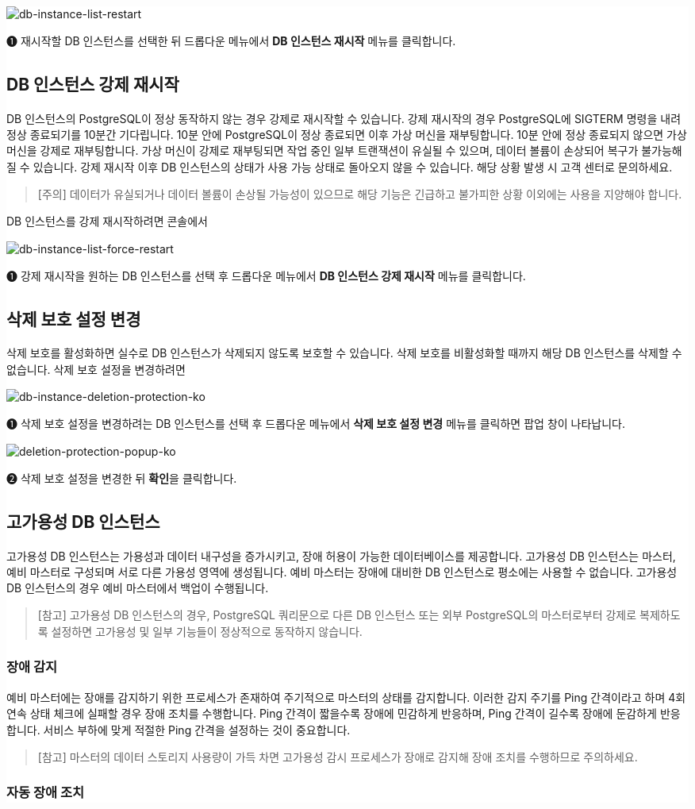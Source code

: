 ![db-instance-list-restart](https://static.toastoven.net/prod_rds_postgres/20240813/db-instance-list-restart-ko.png)

❶ 재시작할 DB 인스턴스를 선택한 뒤 드롭다운 메뉴에서 **DB 인스턴스 재시작** 메뉴를 클릭합니다.

## DB 인스턴스 강제 재시작

DB 인스턴스의 PostgreSQL이 정상 동작하지 않는 경우 강제로 재시작할 수 있습니다. 강제 재시작의 경우 PostgreSQL에 SIGTERM 명령을 내려 정상 종료되기를 10분간 기다립니다. 10분 안에 PostgreSQL이 정상 종료되면 이후 가상 머신을 재부팅합니다. 10분 안에 정상 종료되지 않으면 가상 머신을 강제로 재부팅합니다. 가상 머신이 강제로 재부팅되면 작업 중인 일부 트랜잭션이 유실될 수 있으며, 데이터 볼륨이 손상되어 복구가 불가능해질 수 있습니다. 강제 재시작 이후 DB 인스턴스의 상태가 사용 가능 상태로 돌아오지 않을 수 있습니다. 해당 상황 발생 시 고객 센터로 문의하세요.

> [주의]
> 데이터가 유실되거나 데이터 볼륨이 손상될 가능성이 있으므로 해당 기능은 긴급하고 불가피한 상황 이외에는 사용을 지양해야 합니다.

DB 인스턴스를 강제 재시작하려면 콘솔에서

![db-instance-list-force-restart](https://static.toastoven.net/prod_rds_postgres/20240813/db-instance-list-force-restart-ko.png)

❶ 강제 재시작을 원하는 DB 인스턴스를 선택 후 드롭다운 메뉴에서 **DB 인스턴스 강제 재시작** 메뉴를 클릭합니다.

## 삭제 보호 설정 변경

삭제 보호를 활성화하면 실수로 DB 인스턴스가 삭제되지 않도록 보호할 수 있습니다. 삭제 보호를 비활성화할 때까지 해당 DB 인스턴스를 삭제할 수 없습니다. 삭제 보호 설정을 변경하려면

![db-instance-deletion-protection-ko](https://static.toastoven.net/prod_rds_postgres/20240813/db-instance-list-deletion-protection-ko.png)

❶ 삭제 보호 설정을 변경하려는 DB 인스턴스를 선택 후 드롭다운 메뉴에서 **삭제 보호 설정 변경** 메뉴를 클릭하면 팝업 창이 나타납니다.

![deletion-protection-popup-ko](https://static.toastoven.net/prod_rds_postgres/20240813/db-instance-list-deletion-protection-popup-ko.png)

❷ 삭제 보호 설정을 변경한 뒤 **확인**을 클릭합니다.

## 고가용성 DB 인스턴스

고가용성 DB 인스턴스는 가용성과 데이터 내구성을 증가시키고, 장애 허용이 가능한 데이터베이스를 제공합니다. 고가용성 DB 인스턴스는 마스터, 예비 마스터로 구성되며 서로 다른 가용성 영역에 생성됩니다. 예비 마스터는 장애에 대비한 DB 인스턴스로 평소에는 사용할 수 없습니다. 고가용성 DB 인스턴스의 경우 예비 마스터에서 백업이 수행됩니다.

> [참고]
> 고가용성 DB 인스턴스의 경우, PostgreSQL 쿼리문으로 다른 DB 인스턴스 또는 외부 PostgreSQL의 마스터로부터 강제로 복제하도록 설정하면 고가용성 및 일부 기능들이 정상적으로 동작하지 않습니다.

### 장애 감지

예비 마스터에는 장애를 감지하기 위한 프로세스가 존재하여 주기적으로 마스터의 상태를 감지합니다. 이러한 감지 주기를 Ping 간격이라고 하며 4회 연속 상태 체크에 실패할 경우 장애 조치를 수행합니다. Ping 간격이 짧을수록 장애에 민감하게 반응하며, Ping 간격이 길수록 장애에 둔감하게 반응합니다. 서비스 부하에 맞게 적절한 Ping 간격을 설정하는 것이 중요합니다.

> [참고]
> 마스터의 데이터 스토리지 사용량이 가득 차면 고가용성 감시 프로세스가 장애로 감지해 장애 조치를 수행하므로 주의하세요.

### 자동 장애 조치
